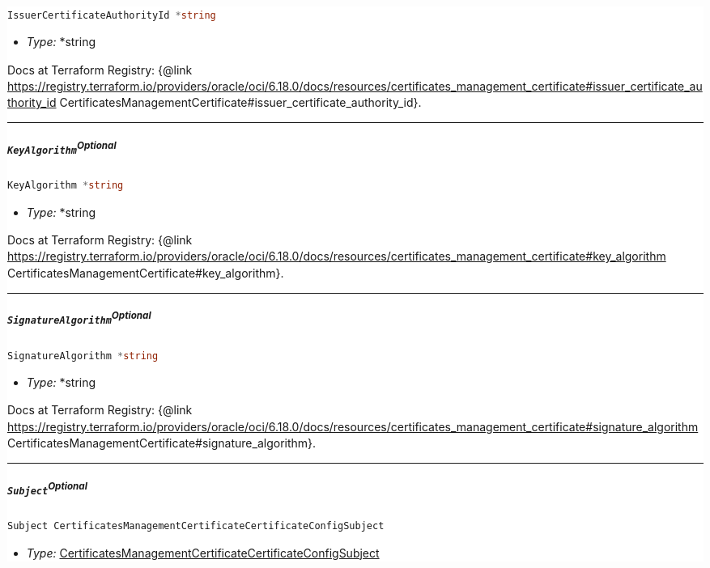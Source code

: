 ```go
IssuerCertificateAuthorityId *string
```

- *Type:* *string

Docs at Terraform Registry: {@link https://registry.terraform.io/providers/oracle/oci/6.18.0/docs/resources/certificates_management_certificate#issuer_certificate_authority_id CertificatesManagementCertificate#issuer_certificate_authority_id}.

---

##### `KeyAlgorithm`<sup>Optional</sup> <a name="KeyAlgorithm" id="rhizo-co-terraform-provider-oci.certificatesManagementCertificate.CertificatesManagementCertificateCertificateConfig.property.keyAlgorithm"></a>

```go
KeyAlgorithm *string
```

- *Type:* *string

Docs at Terraform Registry: {@link https://registry.terraform.io/providers/oracle/oci/6.18.0/docs/resources/certificates_management_certificate#key_algorithm CertificatesManagementCertificate#key_algorithm}.

---

##### `SignatureAlgorithm`<sup>Optional</sup> <a name="SignatureAlgorithm" id="rhizo-co-terraform-provider-oci.certificatesManagementCertificate.CertificatesManagementCertificateCertificateConfig.property.signatureAlgorithm"></a>

```go
SignatureAlgorithm *string
```

- *Type:* *string

Docs at Terraform Registry: {@link https://registry.terraform.io/providers/oracle/oci/6.18.0/docs/resources/certificates_management_certificate#signature_algorithm CertificatesManagementCertificate#signature_algorithm}.

---

##### `Subject`<sup>Optional</sup> <a name="Subject" id="rhizo-co-terraform-provider-oci.certificatesManagementCertificate.CertificatesManagementCertificateCertificateConfig.property.subject"></a>

```go
Subject CertificatesManagementCertificateCertificateConfigSubject
```

- *Type:* <a href="#rhizo-co-terraform-provider-oci.certificatesManagementCertificate.CertificatesManagementCertificateCertificateConfigSubject">CertificatesManagementCertificateCertificateConfigSubject</a>
